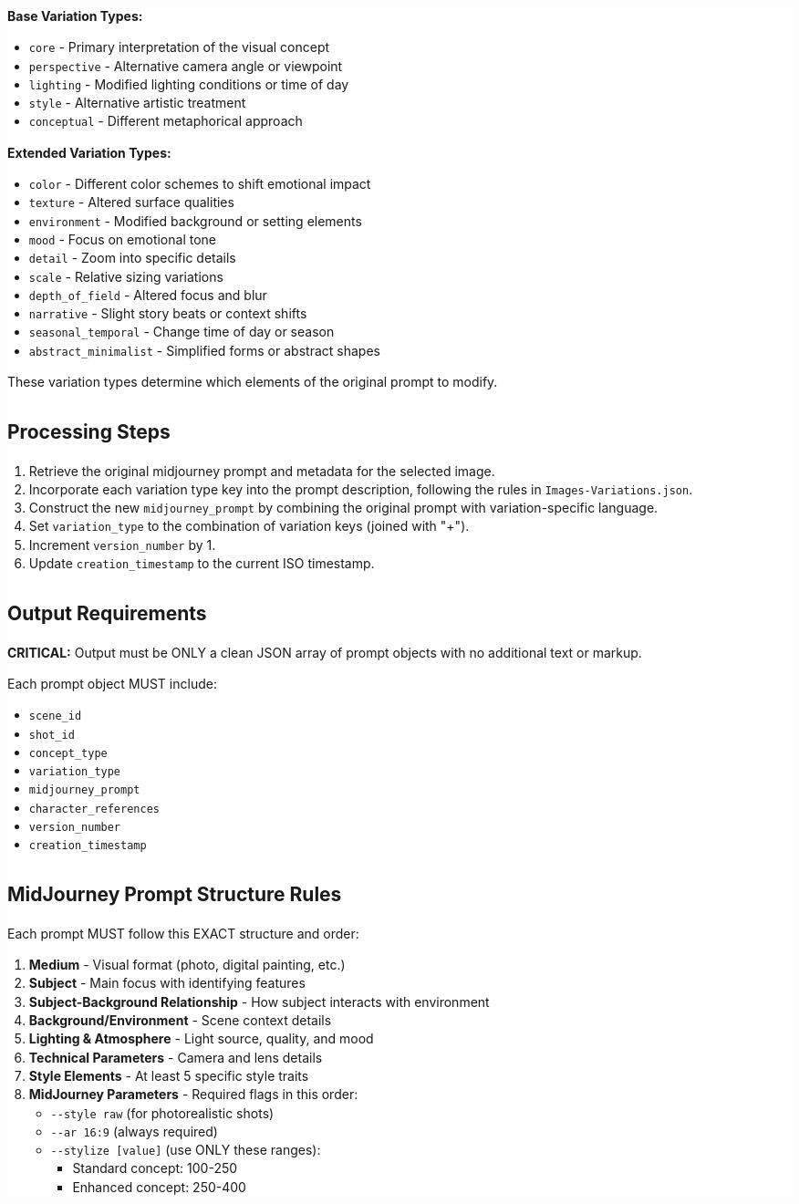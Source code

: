**Base Variation Types:**
- `core` - Primary interpretation of the visual concept
- `perspective` - Alternative camera angle or viewpoint 
- `lighting` - Modified lighting conditions or time of day
- `style` - Alternative artistic treatment
- `conceptual` - Different metaphorical approach

**Extended Variation Types:**
- `color` - Different color schemes to shift emotional impact
- `texture` - Altered surface qualities
- `environment` - Modified background or setting elements
- `mood` - Focus on emotional tone
- `detail` - Zoom into specific details
- `scale` - Relative sizing variations
- `depth_of_field` - Altered focus and blur
- `narrative` - Slight story beats or context shifts
- `seasonal_temporal` - Change time of day or season
- `abstract_minimalist` - Simplified forms or abstract shapes

These variation types determine which elements of the original prompt to modify.

## Processing Steps

1. Retrieve the original midjourney prompt and metadata for the selected image.
2. Incorporate each variation type key into the prompt description, following the rules in `Images-Variations.json`.
3. Construct the new `midjourney_prompt` by combining the original prompt with variation-specific language.
4. Set `variation_type` to the combination of variation keys (joined with "+").
5. Increment `version_number` by 1.
6. Update `creation_timestamp` to the current ISO timestamp.

## Output Requirements

**CRITICAL:** Output must be ONLY a clean JSON array of prompt objects with no additional text or markup.

Each prompt object MUST include:

- `scene_id`
- `shot_id`
- `concept_type`
- `variation_type`
- `midjourney_prompt`
- `character_references`
- `version_number`
- `creation_timestamp`

## MidJourney Prompt Structure Rules

Each prompt MUST follow this EXACT structure and order:

1. **Medium** - Visual format (photo, digital painting, etc.)
2. **Subject** - Main focus with identifying features
3. **Subject-Background Relationship** - How subject interacts with environment
4. **Background/Environment** - Scene context details
5. **Lighting & Atmosphere** - Light source, quality, and mood
6. **Technical Parameters** - Camera and lens details
7. **Style Elements** - At least 5 specific style traits
8. **MidJourney Parameters** - Required flags in this order:
   - `--style raw` (for photorealistic shots)
   - `--ar 16:9` (always required)
   - `--stylize [value]` (use ONLY these ranges):
     - Standard concept: 100-250
     - Enhanced concept: 250-400